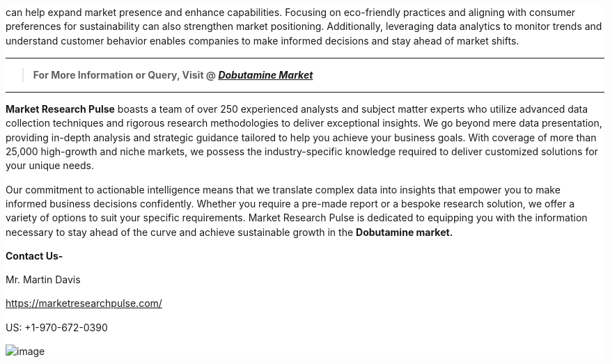 can help expand market presence and enhance capabilities. Focusing on eco-friendly practices and aligning with consumer preferences for sustainability can also strengthen market positioning. Additionally, leveraging data analytics to monitor trends and understand customer behavior enables companies to make informed decisions and stay ahead of market shifts.</p><hr /><blockquote><p><strong>For More Information or Query, Visit @&nbsp;<em><a href="https://marketresearchpulse.com/report/126144/dobutamine-market?utm_source=Linkedin&utm_medium=019">Dobutamine Market</a></em></strong></p></blockquote><hr /><p><strong>Market Research Pulse</strong> boasts a team of over 250 experienced analysts and subject matter experts who utilize advanced data collection techniques and rigorous research methodologies to deliver exceptional insights. We go beyond mere data presentation, providing in-depth analysis and strategic guidance tailored to help you achieve your business goals. With coverage of more than 25,000 high-growth and niche markets, we possess the industry-specific knowledge required to deliver customized solutions for your unique needs.</p><p>Our commitment to actionable intelligence means that we translate complex data into insights that empower you to make informed business decisions confidently. Whether you require a pre-made report or a bespoke research solution, we offer a variety of options to suit your specific requirements. Market Research Pulse is dedicated to equipping you with the information necessary to stay ahead of the curve and achieve sustainable growth in the <strong>Dobutamine market.</strong></p><p><strong>Contact Us-</strong></p><p>Mr. Martin Davis</p><p>https://marketresearchpulse.com/</p><p>US: +1-970-672-0390</p>
![image](https://github.com/user-attachments/assets/5144cc99-b20e-4881-9875-3f24bd2328b9)
